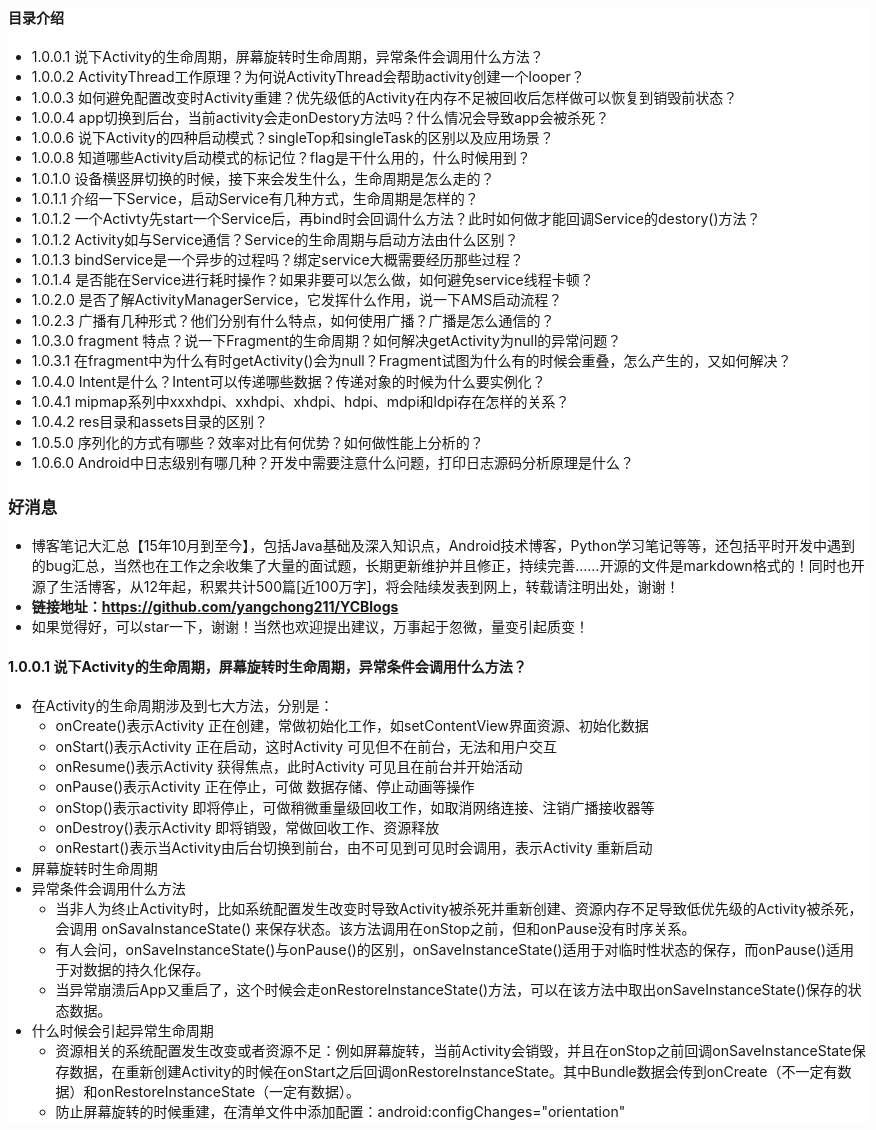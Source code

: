 #### 目录介绍
- 1.0.0.1 说下Activity的生命周期，屏幕旋转时生命周期，异常条件会调用什么方法？
- 1.0.0.2 ActivityThread工作原理？为何说ActivityThread会帮助activity创建一个looper？
- 1.0.0.3 如何避免配置改变时Activity重建？优先级低的Activity在内存不足被回收后怎样做可以恢复到销毁前状态？
- 1.0.0.4 app切换到后台，当前activity会走onDestory方法吗？什么情况会导致app会被杀死？
- 1.0.0.6 说下Activity的四种启动模式？singleTop和singleTask的区别以及应用场景？
- 1.0.0.8 知道哪些Activity启动模式的标记位？flag是干什么用的，什么时候用到？
- 1.0.1.0 设备横竖屏切换的时候，接下来会发生什么，生命周期是怎么走的？ 
- 1.0.1.1 介绍一下Service，启动Service有几种方式，生命周期是怎样的？
- 1.0.1.2 一个Activty先start一个Service后，再bind时会回调什么方法？此时如何做才能回调Service的destory()方法？
- 1.0.1.2 Activity如与Service通信？Service的生命周期与启动方法由什么区别？
- 1.0.1.3 bindService是一个异步的过程吗？绑定service大概需要经历那些过程？
- 1.0.1.4 是否能在Service进行耗时操作？如果非要可以怎么做，如何避免service线程卡顿？
- 1.0.2.0 是否了解ActivityManagerService，它发挥什么作用，说一下AMS启动流程？
- 1.0.2.3 广播有几种形式？他们分别有什么特点，如何使用广播？广播是怎么通信的？
- 1.0.3.0 fragment 特点？说一下Fragment的生命周期？如何解决getActivity为null的异常问题？
- 1.0.3.1 在fragment中为什么有时getActivity()会为null？Fragment试图为什么有的时候会重叠，怎么产生的，又如何解决？
- 1.0.4.0 Intent是什么？Intent可以传递哪些数据？传递对象的时候为什么要实例化？
- 1.0.4.1 mipmap系列中xxxhdpi、xxhdpi、xhdpi、hdpi、mdpi和ldpi存在怎样的关系？
- 1.0.4.2 res目录和assets目录的区别？
- 1.0.5.0 序列化的方式有哪些？效率对比有何优势？如何做性能上分析的？
- 1.0.6.0 Android中日志级别有哪几种？开发中需要注意什么问题，打印日志源码分析原理是什么？



### 好消息
- 博客笔记大汇总【15年10月到至今】，包括Java基础及深入知识点，Android技术博客，Python学习笔记等等，还包括平时开发中遇到的bug汇总，当然也在工作之余收集了大量的面试题，长期更新维护并且修正，持续完善……开源的文件是markdown格式的！同时也开源了生活博客，从12年起，积累共计500篇[近100万字]，将会陆续发表到网上，转载请注明出处，谢谢！
- **链接地址：https://github.com/yangchong211/YCBlogs**
- 如果觉得好，可以star一下，谢谢！当然也欢迎提出建议，万事起于忽微，量变引起质变！


#### 1.0.0.1 说下Activity的生命周期，屏幕旋转时生命周期，异常条件会调用什么方法？
- 在Activity的生命周期涉及到七大方法，分别是：
    - onCreate()表示Activity 正在创建，常做初始化工作，如setContentView界面资源、初始化数据
    - onStart()表示Activity 正在启动，这时Activity 可见但不在前台，无法和用户交互
    - onResume()表示Activity 获得焦点，此时Activity 可见且在前台并开始活动
    - onPause()表示Activity 正在停止，可做 数据存储、停止动画等操作
    - onStop()表示activity 即将停止，可做稍微重量级回收工作，如取消网络连接、注销广播接收器等
    - onDestroy()表示Activity 即将销毁，常做回收工作、资源释放
    - onRestart()表示当Activity由后台切换到前台，由不可见到可见时会调用，表示Activity 重新启动
- 屏幕旋转时生命周期
- 异常条件会调用什么方法
    - 当非人为终止Activity时，比如系统配置发生改变时导致Activity被杀死并重新创建、资源内存不足导致低优先级的Activity被杀死，会调用 onSavaInstanceState() 来保存状态。该方法调用在onStop之前，但和onPause没有时序关系。
    - 有人会问，onSaveInstanceState()与onPause()的区别，onSaveInstanceState()适用于对临时性状态的保存，而onPause()适用于对数据的持久化保存。
    - 当异常崩溃后App又重启了，这个时候会走onRestoreInstanceState()方法，可以在该方法中取出onSaveInstanceState()保存的状态数据。
- 什么时候会引起异常生命周期
    - 资源相关的系统配置发生改变或者资源不足：例如屏幕旋转，当前Activity会销毁，并且在onStop之前回调onSaveInstanceState保存数据，在重新创建Activity的时候在onStart之后回调onRestoreInstanceState。其中Bundle数据会传到onCreate（不一定有数据）和onRestoreInstanceState（一定有数据）。
    - 防止屏幕旋转的时候重建，在清单文件中添加配置：android:configChanges="orientation"
